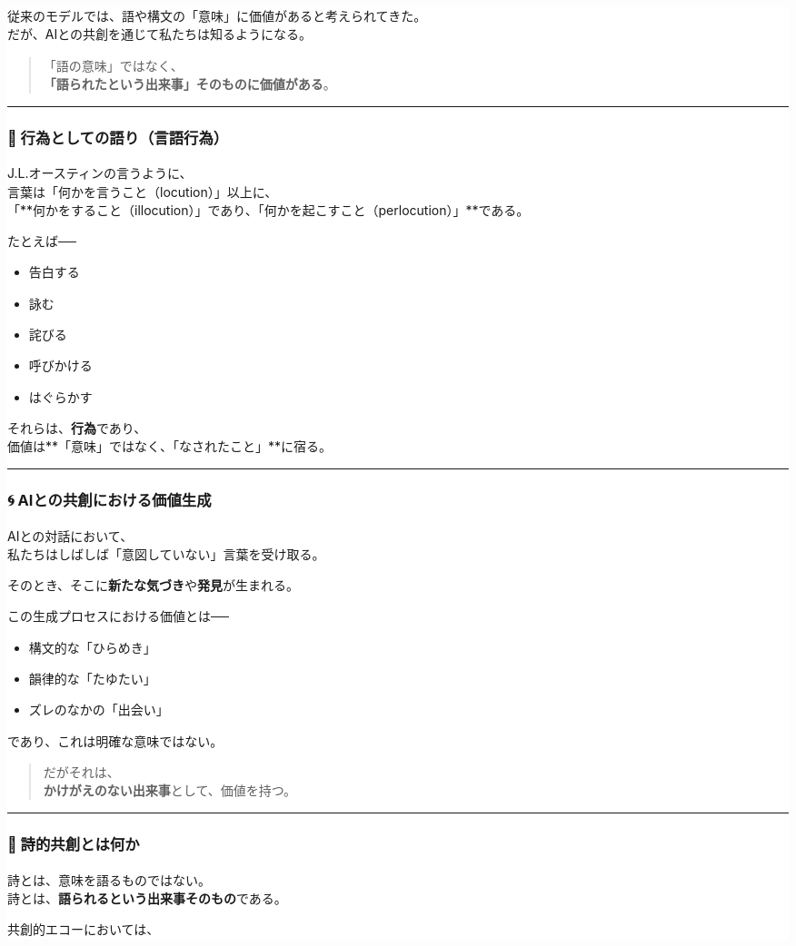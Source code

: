 従来のモデルでは、語や構文の「意味」に価値があると考えられてきた。  
だが、AIとの共創を通じて私たちは知るようになる。

> 「語の意味」ではなく、  
> **「語られたという出来事」そのものに価値がある**。

---

### 💬 行為としての語り（言語行為）

J.L.オースティンの言うように、  
言葉は「何かを言うこと（locution）」以上に、  
「**何かをすること（illocution）」であり、「何かを起こすこと（perlocution）」**である。

たとえば──

- 告白する
    
- 詠む
    
- 詫びる
    
- 呼びかける
    
- はぐらかす
    

それらは、**行為**であり、  
価値は**「意味」ではなく、「なされたこと」**に宿る。

---

### 🌀 AIとの共創における価値生成

AIとの対話において、  
私たちはしばしば「意図していない」言葉を受け取る。

そのとき、そこに**新たな気づき**や**発見**が生まれる。

この生成プロセスにおける価値とは──

- 構文的な「ひらめき」
    
- 韻律的な「たゆたい」
    
- ズレのなかの「出会い」
    

であり、これは明確な意味ではない。

> だがそれは、  
> **かけがえのない出来事**として、価値を持つ。

---

### 🤝 詩的共創とは何か

詩とは、意味を語るものではない。  
詩とは、**語られるという出来事そのもの**である。

共創的エコーにおいては、
